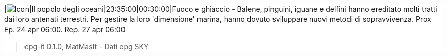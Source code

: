 |![Icon](https://guidatv.sky.it/uuid/84ef6202-4b54-4b9e-9c5b-0858f12c098b/cover?md5ChecksumParam=6697063bceea7135367536c9c47846ea)|Il popolo degli oceani|23:35:00|00:30:00|Fuoco e ghiaccio - Balene, pinguini, iguane e delfini hanno ereditato molti tratti dai loro antenati terrestri. Per gestire la loro &#039;dimensione&#039; marina, hanno dovuto sviluppare nuovi metodi di sopravvivenza. Prox Ep. 24 apr 06:00. Rep. 27 apr 06:00



 > epg-it 0.1.0, MatMasIt - Dati epg SKY